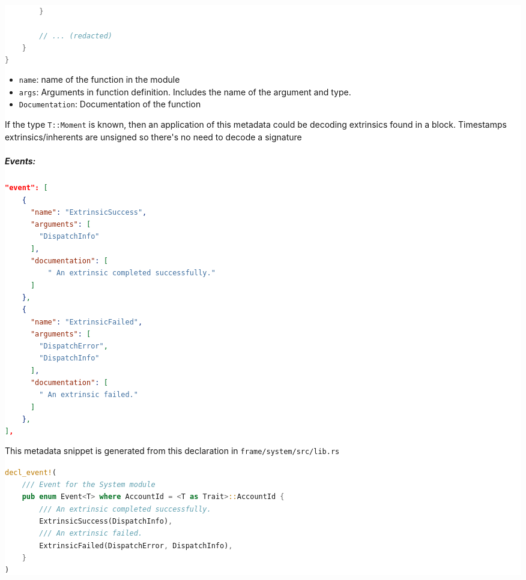 ```rust
		}

	    // ... (redacted)
	}
}
```
- `name`: name of the function in the module
- `args`: Arguments in function definition. Includes the name of the argument and type.
- `Documentation`: Documentation of the function

If the type `T::Moment` is known, then an application of this metadata could be decoding extrinsics found in a block. Timestamps extrinsics/inherents are unsigned so there's no need to decode a signature

##### Events:
```json
"event": [
    {
      "name": "ExtrinsicSuccess",
      "arguments": [
        "DispatchInfo"
      ],
      "documentation": [
          " An extrinsic completed successfully."
      ]
    },
    {
      "name": "ExtrinsicFailed",
      "arguments": [
        "DispatchError",
        "DispatchInfo"
      ],
      "documentation": [
        " An extrinsic failed."
      ]
    },
],

```

This metadata snippet is generated from this declaration in `frame/system/src/lib.rs`

```rust
decl_event!(
    /// Event for the System module
    pub enum Event<T> where AccountId = <T as Trait>::AccountId {
        /// An extrinsic completed successfully.
        ExtrinsicSuccess(DispatchInfo),
        /// An extrinsic failed.
        ExtrinsicFailed(DispatchError, DispatchInfo),
    }
)
```
